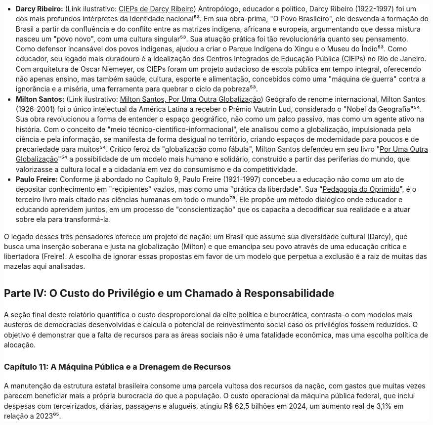 *   **Darcy Ribeiro:** (Link ilustrativo: [CIEPs de Darcy Ribeiro](https://www.brasildefato.com.br/2025/05/27/cieps-completam-40-anos-projeto-de-darcy-ribeiro-transformou-a-educacao-publica-fluminense/)) Antropólogo, educador e político, Darcy Ribeiro (1922-1997) foi um dos mais profundos intérpretes da identidade nacional⁵³. Em sua obra-prima, "O Povo Brasileiro", ele desvenda a formação do Brasil a partir da confluência e do conflito entre as matrizes indígena, africana e europeia, argumentando que dessa mistura nasceu um "povo novo", com uma cultura singular⁵³. Sua atuação prática foi tão revolucionária quanto seu pensamento. Como defensor incansável dos povos indígenas, ajudou a criar o Parque Indígena do Xingu e o Museu do Índio⁵³. Como educador, seu legado mais duradouro é a idealização dos [Centros Integrados de Educação Pública (CIEPs)](https://www.brasildefato.com.br/2025/05/27/cieps-completam-40-anos-projeto-de-darcy-ribeiro-transformou-a-educacao-publica-fluminense/) no Rio de Janeiro. Com arquitetura de Oscar Niemeyer, os CIEPs foram um projeto audacioso de escola pública em tempo integral, oferecendo não apenas ensino, mas também saúde, cultura, esporte e alimentação, concebidos como uma "máquina de guerra" contra a ignorância e a miséria, uma ferramenta para quebrar o ciclo da pobreza⁵³.
*   **Milton Santos:** (Link ilustrativo: [Milton Santos, Por Uma Outra Globalização](https://ocupacao.icnetworks.org/ocupacao/milton-santos/um-novo-mundo-possivel/)) Geógrafo de renome internacional, Milton Santos (1926-2001) foi o único intelectual da América Latina a receber o Prêmio Vautrin Lud, considerado o "Nobel da Geografia"⁵⁴. Sua obra revolucionou a forma de entender o espaço geográfico, não como um palco passivo, mas como um agente ativo na história. Com o conceito de "meio técnico-científico-informacional", ele analisou como a globalização, impulsionada pela ciência e pela informação, se manifesta de forma desigual no território, criando espaços de modernidade para poucos e de precariedade para muitos⁵⁴. Crítico feroz da "globalização como fábula", Milton Santos defendeu em seu livro "[Por Uma Outra Globalização](https://ocupacao.icnetworks.org/ocupacao/milton-santos/um-novo-mundo-possivel/)"⁵⁴ a possibilidade de um modelo mais humano e solidário, construído a partir das periferias do mundo, que valorizasse a cultura local e a cidadania em vez do consumismo e da competitividade.
*   **Paulo Freire:** Conforme já abordado no Capítulo 9, Paulo Freire (1921-1997) concebeu a educação não como um ato de depositar conhecimento em "recipientes" vazios, mas como uma "prática da liberdade". Sua "[Pedagogia do Oprimido](https://unesdoc.unesco.org/ark:/48223/pf0000189216)", é o terceiro livro mais citado nas ciências humanas em todo o mundo⁷⁹. Ele propõe um método dialógico onde educador e educando aprendem juntos, em um processo de "conscientização" que os capacita a decodificar sua realidade e a atuar sobre ela para transformá-la.

O legado desses três pensadores oferece um projeto de nação: um Brasil que assume sua diversidade cultural (Darcy), que busca uma inserção soberana e justa na globalização (Milton) e que emancipa seu povo através de uma educação crítica e libertadora (Freire). A escolha de ignorar essas propostas em favor de um modelo que perpetua a exclusão é a raiz de muitas das mazelas aqui analisadas.

## Parte IV: O Custo do Privilégio e um Chamado à Responsabilidade

A seção final deste relatório quantifica o custo desproporcional da elite política e burocrática, contrasta-o com modelos mais austeros de democracias desenvolvidas e calcula o potencial de reinvestimento social caso os privilégios fossem reduzidos. O objetivo é demonstrar que a falta de recursos para as áreas sociais não é uma fatalidade econômica, mas uma escolha política de alocação.

### Capítulo 11: A Máquina Pública e a Drenagem de Recursos

A manutenção da estrutura estatal brasileira consome uma parcela vultosa dos recursos da nação, com gastos que muitas vezes parecem beneficiar mais a própria burocracia do que a população. O custo operacional da máquina pública federal, que inclui despesas com terceirizados, diárias, passagens e aluguéis, atingiu R$ 62,5 bilhões em 2024, um aumento real de 3,1% em relação a 2023⁶⁵.
